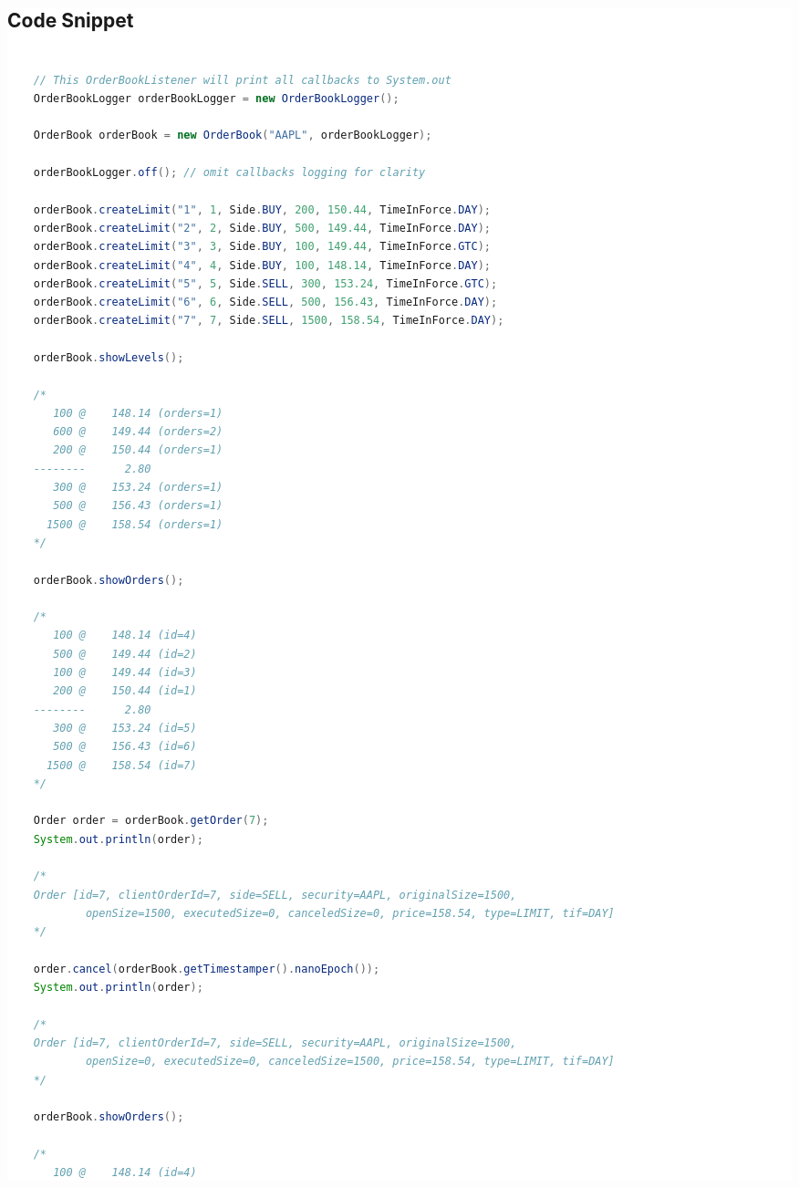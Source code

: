 ## Code Snippet
```Java

    // This OrderBookListener will print all callbacks to System.out
    OrderBookLogger orderBookLogger = new OrderBookLogger();

    OrderBook orderBook = new OrderBook("AAPL", orderBookLogger);

    orderBookLogger.off(); // omit callbacks logging for clarity

    orderBook.createLimit("1", 1, Side.BUY, 200, 150.44, TimeInForce.DAY);
    orderBook.createLimit("2", 2, Side.BUY, 500, 149.44, TimeInForce.DAY);
    orderBook.createLimit("3", 3, Side.BUY, 100, 149.44, TimeInForce.GTC);
    orderBook.createLimit("4", 4, Side.BUY, 100, 148.14, TimeInForce.DAY);
    orderBook.createLimit("5", 5, Side.SELL, 300, 153.24, TimeInForce.GTC);
    orderBook.createLimit("6", 6, Side.SELL, 500, 156.43, TimeInForce.DAY);
    orderBook.createLimit("7", 7, Side.SELL, 1500, 158.54, TimeInForce.DAY);

    orderBook.showLevels();

    /*
       100 @    148.14 (orders=1)
       600 @    149.44 (orders=2)
       200 @    150.44 (orders=1)
    --------      2.80
       300 @    153.24 (orders=1)
       500 @    156.43 (orders=1)
      1500 @    158.54 (orders=1)		
    */

    orderBook.showOrders();

    /*
       100 @    148.14 (id=4)
       500 @    149.44 (id=2)
       100 @    149.44 (id=3)
       200 @    150.44 (id=1)
    --------      2.80
       300 @    153.24 (id=5)
       500 @    156.43 (id=6)
      1500 @    158.54 (id=7)
    */
    
    Order order = orderBook.getOrder(7);
    System.out.println(order);
    
    /*
    Order [id=7, clientOrderId=7, side=SELL, security=AAPL, originalSize=1500, 
            openSize=1500, executedSize=0, canceledSize=0, price=158.54, type=LIMIT, tif=DAY]
    */
    
    order.cancel(orderBook.getTimestamper().nanoEpoch());
    System.out.println(order);
    
    /*
    Order [id=7, clientOrderId=7, side=SELL, security=AAPL, originalSize=1500,
            openSize=0, executedSize=0, canceledSize=1500, price=158.54, type=LIMIT, tif=DAY]
    */
    
    orderBook.showOrders();
    
    /*
       100 @    148.14 (id=4)
```